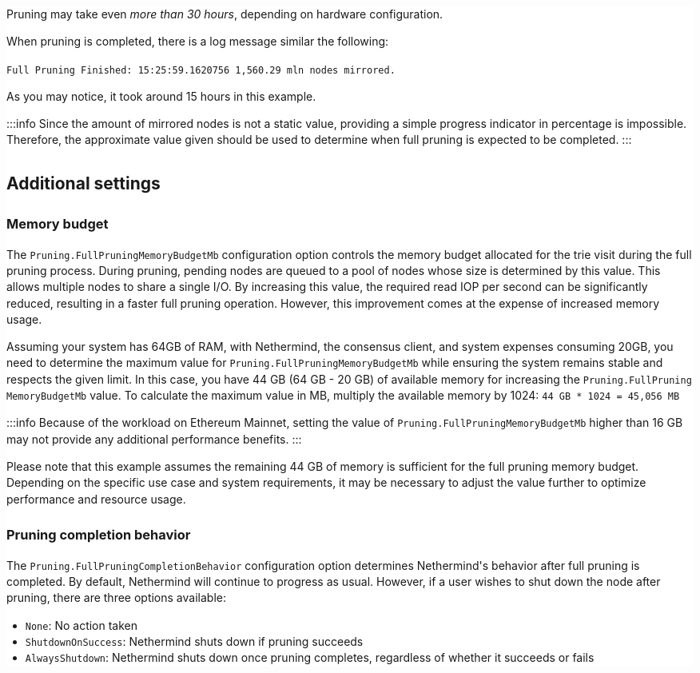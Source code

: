 Pruning may take even *more than 30 hours*, depending on hardware configuration.

When pruning is completed, there is a log message similar the following:

```
Full Pruning Finished: 15:25:59.1620756 1,560.29 mln nodes mirrored.
```

As you may notice, it took around 15 hours in this example.

:::info
Since the amount of mirrored nodes is not a static value, providing a simple progress indicator in percentage is impossible. Therefore, the approximate value given should be used to determine when full pruning is expected to be completed.
:::

## Additional settings

### Memory budget

The `Pruning.FullPruningMemoryBudgetMb` configuration option controls the memory budget allocated for the trie visit during
the full pruning process. During pruning, pending nodes are queued to a pool of nodes whose size is determined by this value. This allows multiple nodes to share a single I/O. By increasing this value, the required read IOP per second can be significantly reduced, resulting in a faster full pruning operation. However, this improvement comes at the expense of increased memory usage.

Assuming your system has 64GB of RAM, with Nethermind, the consensus client, and system expenses consuming 20GB,
you need to determine the maximum value for `Pruning.FullPruningMemoryBudgetMb` while ensuring the system remains stable and respects the given limit. In this case, you have 44 GB (64 GB - 20 GB) of available memory for increasing the `Pruning.FullPruningMemoryBudgetMb` value. To calculate the maximum value in MB, multiply the available memory by 1024: `44 GB * 1024 = 45,056 MB`

:::info
Because of the workload on Ethereum Mainnet, setting the value of `Pruning.FullPruningMemoryBudgetMb` higher than 16 GB may not provide any additional performance benefits.
:::

Please note that this example assumes the remaining 44 GB of memory is sufficient for the full pruning memory budget.
Depending on the specific use case and system requirements, it may be necessary to adjust the value further to optimize performance and resource usage.

### Pruning completion behavior

The `Pruning.FullPruningCompletionBehavior` configuration option determines Nethermind's behavior after full pruning is completed. By default, Nethermind will continue to progress as usual. However, if a user wishes to shut down the node after pruning, there are three options available:

- `None`: No action taken
- `ShutdownOnSuccess`: Nethermind shuts down if pruning succeeds
- `AlwaysShutdown`: Nethermind shuts down once pruning completes, regardless of whether it succeeds or fails
